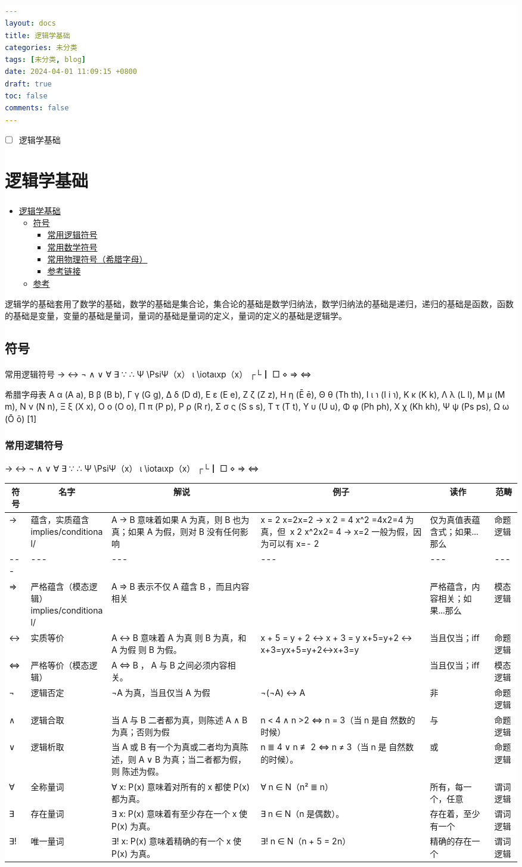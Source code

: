```yaml
---
layout: docs
title: 逻辑学基础
categories: 未分类
tags: [未分类, blog]
date: 2024-04-01 11:09:15 +0800
draft: true
toc: false
comments: false
---
```


- [ ] 逻辑学基础

# 逻辑学基础





- [逻辑学基础](#逻辑学基础)
  - [符号](#符号)
    - [常用逻辑符号](#常用逻辑符号)
    - [常用数学符号](#常用数学符号)
    - [常用物理符号（希腊字母）](#常用物理符号希腊字母)
    - [参考链接](#参考链接)
  - [参考](#参考)



逻辑学的基础套用了数学的基础，数学的基础是集合论，集合论的基础是数学归纳法，数学归纳法的基础是递归，递归的基础是函数，函数的基础是变量，变量的基础是量词，量词的基础是量词的定义，量词的定义的基础是逻辑学。

## 符号

常用逻辑符号
→ ↔ ¬ ∧ ∨ ∀ ∃ ∵ ∴ Ψ \\PsiΨ（x） ι \\iotaιxp（x） ┌└┃ □ ⋄ ⇒ ⇔

希腊字母表
Α α (A a), Β β (B b), Γ γ (G g), Δ δ (D d), Ε ε (E e), Ζ ζ (Z z), Η η (Ē ē), Θ θ (Th th), Ι ι ℩ (I i ℩), Κ κ (K k), Λ λ (L l), Μ μ (M m), Ν ν (N n), Ξ ξ (X x), Ο ο (O o), Π π (P p), Ρ ρ (R r), Σ σ ς (S s s), Τ τ (T t), Υ υ (U u), Φ φ (Ph ph), Χ χ (Kh kh), Ψ ψ (Ps ps), Ω ω (Ō ō) \[1\]

### 常用逻辑符号

→ ↔ ¬ ∧ ∨ ∀ ∃ ∵ ∴ Ψ \\PsiΨ（x） ι \\iotaιxp（x） ┌└┃ □ ⋄ ⇒ ⇔

| 符号          | 名字                                      | 解说                                                                                          | 例子                                                                                         | 读作                                                      | 范畴               |
| ------------- | ----------------------------------------- | --------------------------------------------------------------------------------------------- | -------------------------------------------------------------------------------------------- | --------------------------------------------------------- | ------------------ |
| →             | 蕴含，实质蕴含 implies/conditional/       | A → B 意味着如果 A 为真，则 B 也为真；如果 A 为假，则对 B 没有任何影响                        | x = 2 x=2x\=2 → x 2 = 4 x^2 =4x2\=4 为真，但  x 2 x^2x2\= 4 → x=2 一般为假，因为可以有 x=- 2 | 仅为真值表蕴含式；如果...那么                             | 命题逻辑           |
| ---           | ---                                       | ---                                                                                           | ---                                                                                          | ---                                                       | ---                |
| ⇒             | 严格蕴含（模态逻辑） implies/conditional/ | A ⇒ B 表示不仅 A 蕴含 B ，而且内容相关                                                        |                                                                                              | 严格蕴含，内容相关；如果...那么                           | 模态逻辑           |
| ↔             | 实质等价                                  | A ↔ B 意味着 A 为真 则 B 为真，和 A 为假 则 B 为假。                                          | x + 5 = y + 2 ↔ x + 3 = y x+5=y+2 ↔ x+3=yx+5\=y+2↔x+3\=y                                     | 当且仅当；iff                                             | 命题逻辑           |
| ⇔             | 严格等价（模态逻辑）                      | A ⇔ B ， A 与 B 之间必须内容相关。                                                            |                                                                                              | 当且仅当；iff                                             | 模态逻辑           |
| ¬             | 逻辑否定                                  | ¬A 为真，当且仅当 A 为假                                                                      | ¬(¬A) ↔ A                                                                                    | 非                                                        | 命题逻辑           |
| ∧             | 逻辑合取                                  | 当 A 与 B 二者都为真，则陈述 A ∧ B 为真；否则为假                                             | n < 4 ∧ n >2 ⇔ n = 3（当 n 是自 然数的时候）                                                 | 与                                                        | 命题逻辑           |
| ∨             | 逻辑析取                                  | 当 A 或 B 有一个为真或二者均为真陈述，则 A ∨ B 为真；当二者都为假，则 陈述为假。              | n ≣ 4 ∨ n ≢ 2 ⇔ n ≠ 3（当 n 是 自然数的时候）。                                              | 或                                                        | 命题逻辑           |
| ∀             | 全称量词                                  | ∀ x: P(x) 意味着对所有的 x 都使 P(x) 都为真。                                                 | ∀ n ∈ N（n² ≣ n）                                                                            | 所有，每一个，任意                                        | 谓词逻辑           |
| ∃             | 存在量词                                  | ∃ x: P(x) 意味着有至少存在一个 x 使 P(x) 为真。                                               | ∃ n ∈ N（n 是偶数）。                                                                        | 存在着，至少有一个                                        | 谓词逻辑           |
| ∃!            | 唯一量词                                  | ∃! x: P(x) 意味着精确的有一个 x 使 P(x) 为真。                                                | ∃! n ∈ N（n + 5 = 2n）                                                                       | 精确的存在一个                                            | 谓词逻辑           |